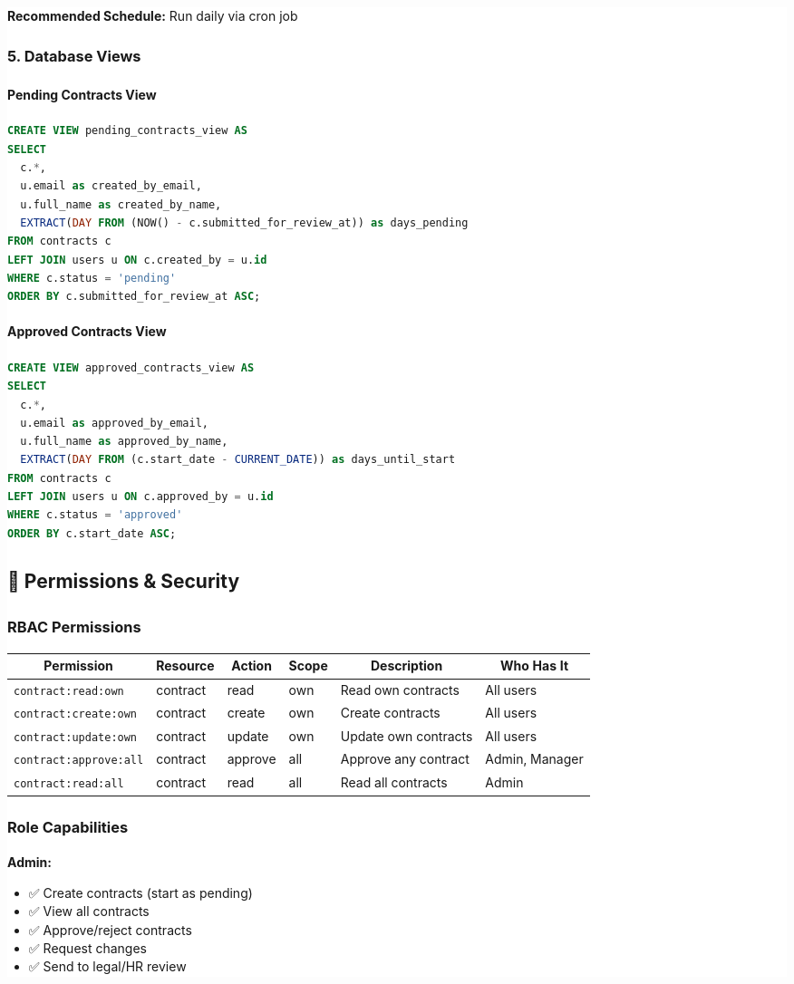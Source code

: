 **Recommended Schedule:** Run daily via cron job

### 5. Database Views

#### Pending Contracts View
```sql
CREATE VIEW pending_contracts_view AS
SELECT 
  c.*,
  u.email as created_by_email,
  u.full_name as created_by_name,
  EXTRACT(DAY FROM (NOW() - c.submitted_for_review_at)) as days_pending
FROM contracts c
LEFT JOIN users u ON c.created_by = u.id
WHERE c.status = 'pending'
ORDER BY c.submitted_for_review_at ASC;
```

#### Approved Contracts View
```sql
CREATE VIEW approved_contracts_view AS
SELECT 
  c.*,
  u.email as approved_by_email,
  u.full_name as approved_by_name,
  EXTRACT(DAY FROM (c.start_date - CURRENT_DATE)) as days_until_start
FROM contracts c
LEFT JOIN users u ON c.approved_by = u.id
WHERE c.status = 'approved'
ORDER BY c.start_date ASC;
```

## 🔐 Permissions & Security

### RBAC Permissions

| Permission | Resource | Action | Scope | Description | Who Has It |
|------------|----------|--------|-------|-------------|------------|
| `contract:read:own` | contract | read | own | Read own contracts | All users |
| `contract:create:own` | contract | create | own | Create contracts | All users |
| `contract:update:own` | contract | update | own | Update own contracts | All users |
| `contract:approve:all` | contract | approve | all | Approve any contract | Admin, Manager |
| `contract:read:all` | contract | read | all | Read all contracts | Admin |

### Role Capabilities

**Admin:**
- ✅ Create contracts (start as pending)
- ✅ View all contracts
- ✅ Approve/reject contracts
- ✅ Request changes
- ✅ Send to legal/HR review
